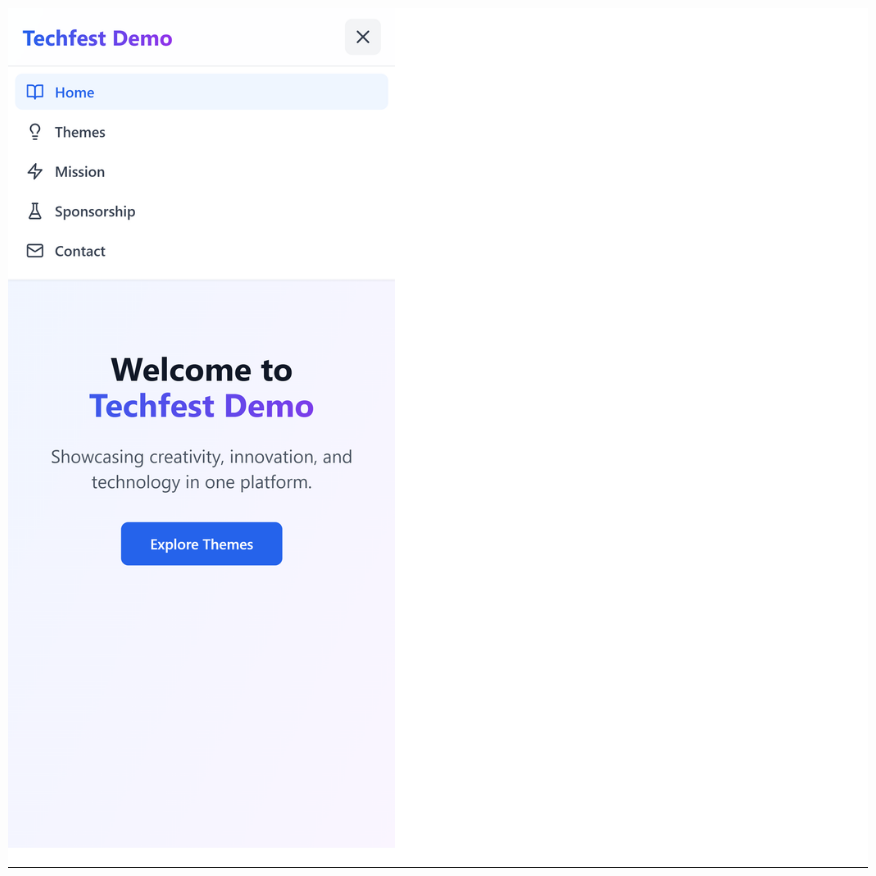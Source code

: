   <img src="./screenshots/navbar-mobile-open.png" alt="Mobile Navbar Open" width="45%" />
</div>

---